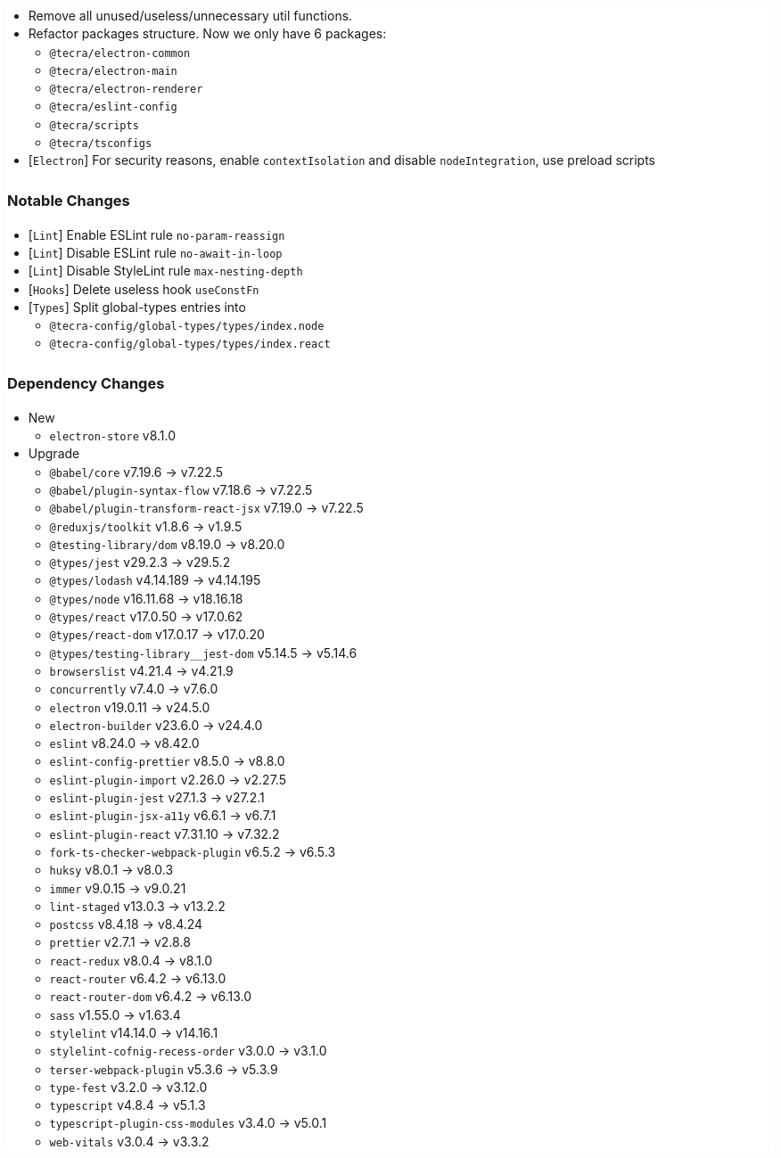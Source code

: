 - Remove all unused/useless/unnecessary util functions.
- Refactor packages structure. Now we only have 6 packages:
  - `@tecra/electron-common`
  - `@tecra/electron-main`
  - `@tecra/electron-renderer`
  - `@tecra/eslint-config`
  - `@tecra/scripts`
  - `@tecra/tsconfigs`
- [`Electron`] For security reasons, enable `contextIsolation` and disable `nodeIntegration`, use preload scripts

### Notable Changes

- [`Lint`] Enable ESLint rule `no-param-reassign`
- [`Lint`] Disable ESLint rule `no-await-in-loop`
- [`Lint`] Disable StyleLint rule `max-nesting-depth`
- [`Hooks`] Delete useless hook `useConstFn`
- [`Types`] Split global-types entries into
  - `@tecra-config/global-types/types/index.node`
  - `@tecra-config/global-types/types/index.react`

### Dependency Changes

- New
  - `electron-store`                            v8.1.0
- Upgrade
  - `@babel/core`                               v7.19.6   -> v7.22.5
  - `@babel/plugin-syntax-flow`                 v7.18.6   -> v7.22.5
  - `@babel/plugin-transform-react-jsx`         v7.19.0   -> v7.22.5
  - `@reduxjs/toolkit`                          v1.8.6    -> v1.9.5
  - `@testing-library/dom`                      v8.19.0   -> v8.20.0
  - `@types/jest`                               v29.2.3   -> v29.5.2
  - `@types/lodash`                             v4.14.189 -> v4.14.195
  - `@types/node`                               v16.11.68 -> v18.16.18
  - `@types/react`                              v17.0.50  -> v17.0.62
  - `@types/react-dom`                          v17.0.17  -> v17.0.20
  - `@types/testing-library__jest-dom`          v5.14.5   -> v5.14.6
  - `browserslist`                              v4.21.4   -> v4.21.9
  - `concurrently`                              v7.4.0    -> v7.6.0
  - `electron`                                  v19.0.11  -> v24.5.0
  - `electron-builder`                          v23.6.0   -> v24.4.0
  - `eslint`                                    v8.24.0   -> v8.42.0
  - `eslint-config-prettier`                    v8.5.0    -> v8.8.0
  - `eslint-plugin-import`                      v2.26.0   -> v2.27.5
  - `eslint-plugin-jest`                        v27.1.3   -> v27.2.1
  - `eslint-plugin-jsx-a11y`                    v6.6.1    -> v6.7.1
  - `eslint-plugin-react`                       v7.31.10  -> v7.32.2
  - `fork-ts-checker-webpack-plugin`            v6.5.2    -> v6.5.3
  - `huksy`                                     v8.0.1    -> v8.0.3
  - `immer`                                     v9.0.15   -> v9.0.21
  - `lint-staged`                               v13.0.3   -> v13.2.2
  - `postcss`                                   v8.4.18   -> v8.4.24
  - `prettier`                                  v2.7.1    -> v2.8.8
  - `react-redux`                               v8.0.4    -> v8.1.0
  - `react-router`                              v6.4.2    -> v6.13.0
  - `react-router-dom`                          v6.4.2    -> v6.13.0
  - `sass`                                      v1.55.0   -> v1.63.4
  - `stylelint`                                 v14.14.0  -> v14.16.1
  - `stylelint-cofnig-recess-order`             v3.0.0    -> v3.1.0
  - `terser-webpack-plugin`                     v5.3.6    -> v5.3.9
  - `type-fest`                                 v3.2.0    -> v3.12.0
  - `typescript`                                v4.8.4    -> v5.1.3
  - `typescript-plugin-css-modules`             v3.4.0    -> v5.0.1
  - `web-vitals`                                v3.0.4    -> v3.3.2